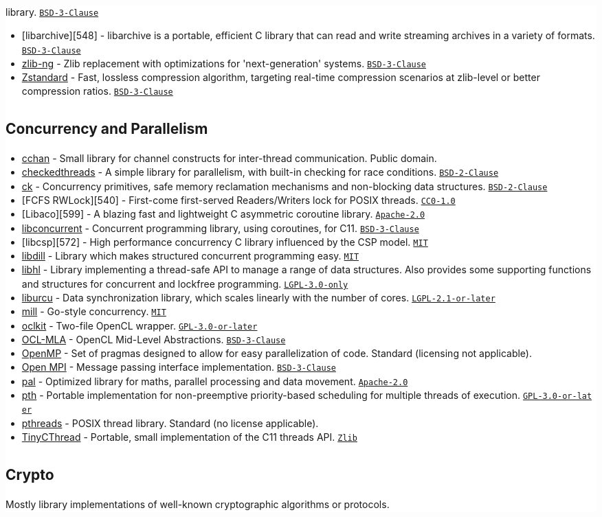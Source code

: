   library. [``BSD-3-Clause``][BSD-3-Clause]
* [libarchive][548] - libarchive is a portable, efficient C library that can read and write streaming archives in a variety of formats.
  [``BSD-3-Clause``][BSD-3-Clause]
* [zlib-ng][1] - Zlib replacement with optimizations for 'next-generation'
  systems. [``BSD-3-Clause``][BSD-3-Clause]
* [Zstandard][510] - Fast, lossless compression algorithm, targeting real-time
  compression scenarios at zlib-level or better compression ratios.
  [``BSD-3-Clause``][BSD-3-Clause]

## Concurrency and Parallelism ##

* [cchan][243] - Small library for channel constructs for inter-thread
  communication. Public domain.
* [checkedthreads][465] - A simple library for
  parallelism, with built-in checking for race conditions. [``BSD-2-Clause``][BSD-2-Clause]
* [ck][242] - Concurrency primitives, safe memory reclamation mechanisms and
  non-blocking data structures. [``BSD-2-Clause``][BSD-2-Clause]
* [FCFS RWLock][540] - First-come first-served Readers/Writers lock for POSIX threads. [``CC0-1.0``][CC0-1.0]
* [Libaco][599] - A blazing fast and lightweight C asymmetric coroutine library. [``Apache-2.0``][Apache-2.0]
* [libconcurrent][390] - Concurrent programming library, using coroutines, for
  C11. [``BSD-3-Clause``][BSD-3-Clause]
* [libcsp][572] - High performance concurrency C library influenced by the CSP model. [``MIT``][MIT]
* [libdill][442] - Library which makes structured concurrent programming
  easy. [``MIT``][MIT]
* [libhl][478] - Library implementing a thread-safe API to manage a range of data
  structures. Also provides some supporting functions and structures for
  concurrent and lockfree programming. [``LGPL-3.0-only``][LGPL-3.0-only]
* [liburcu][474] - Data synchronization library, which scales linearly with the
  number of cores. [``LGPL-2.1-or-later``][LGPL-2.1-or-later]
* [mill][352] - Go-style concurrency. [``MIT``][MIT]
* [oclkit][311] - Two-file OpenCL wrapper. [``GPL-3.0-or-later``][GPL-3.0-or-later]
* [OCL-MLA][312] - OpenCL Mid-Level Abstractions. [``BSD-3-Clause``][BSD-3-Clause]
* [OpenMP][37] - Set of pragmas designed to allow for easy parallelization of
  code. Standard (licensing not applicable).
* [Open MPI][284] - Message passing interface implementation. [``BSD-3-Clause``][BSD-3-Clause]
* [pal][459] - Optimized library for maths, parallel processing and data
  movement. [``Apache-2.0``][Apache-2.0]
* [pth][180] - Portable implementation for non-preemptive priority-based
  scheduling for multiple threads of execution.
  [``GPL-3.0-or-later``][GPL-3.0-or-later]
* [pthreads][146] - POSIX thread library. Standard (no license applicable).
* [TinyCThread][115] - Portable, small implementation of the C11 threads
  API. [``Zlib``][Zlib]

## Crypto ##

Mostly library implementations of well-known cryptographic algorithms or
protocols.


[AFL-2.1]: https://spdx.org/licenses/AFL-2.1.html
[AGPL-3.0-only]: https://spdx.org/licenses/AGPL-3.0-only.html
[AGPL-3.0-or-later]: https://spdx.org/licenses/AGPL-3.0-or-later.html
[Apache-2.0]: https://spdx.org/licenses/Apache-2.0.html
[BSD-1-Clause]: https://spdx.org/licenses/BSD-1-Clause.html
[BSD-2-Clause]: https://spdx.org/licenses/BSD-2-Clause.html
[BSD-3-Clause]: https://spdx.org/licenses/BSD-3-Clause.html
[BSD-4-Clause]: https://spdx.org/licenses/BSD-4-Clause.html
[CC0-1.0]: https://spdx.org/licenses/CC0-1.0.html
[curl]: https://spdx.org/licenses/curl.html
[GPL-2.0-only]: https://spdx.org/licenses/GPL-2.0-only.html
[GPL-2.0-or-later]: https://spdx.org/licenses/GPL-2.0-or-later.html
[GPL-3.0-only]: https://spdx.org/licenses/GPL-3.0-only.html
[GPL-3.0-or-later]: https://spdx.org/licenses/GPL-3.0-or-later.html
[ICU]: https://spdx.org/licenses/ICU.html
[ISC]: https://spdx.org/licenses/ISC.html
[LGPL-2.0-or-later]: https://spdx.org/licenses/LGPL-2.0-or-later.html
[LGPL-2.1-only]: https://spdx.org/licenses/LGPL-2.1-only.html
[LGPL-2.1-or-later]: https://spdx.org/licenses/LGPL-2.1-or-later.html
[LGPL-3.0-only]: https://spdx.org/licenses/LGPL-3.0-only.html
[LGPL-3.0-or-later]: https://spdx.org/licenses/LGPL-3.0-or-later.html
[Libpng]: https://spdx.org/licenses/Libpng.html
[MIT]: https://spdx.org/licenses/MIT.html
[MPL-2.0]: https://spdx.org/licenses/MPL-2.0.html
[NCSA]: https://spdx.org/licenses/NCSA.html
[OLDAP-2.8]: https://spdx.org/licenses/OLDAP-2.8.html
[PostgreSQL]: https://spdx.org/licenses/PostgreSQL.html
[TCL]: https://spdx.org/licenses/TCL.html
[Unlicense]: https://spdx.org/licenses/Unlicense.html
[WTFPL]: https://spdx.org/licenses/WTFPL.html
[X11]: https://spdx.org/licenses/X11.html
[Zlib]: https://spdx.org/licenses/Zlib.html
[1]: https://github.com/Dead2/zlib-ng
[2]: https://github.com/Cyan4973/FiniteStateEntropy
[3]: https://github.com/dertuxmalwieder/libvldmail
[4]: https://github.com/aosp-mirror/platform_bionic
[5]: https://github.com/yhfudev/cpp-ci-unit-test.git
[6]: https://port70.net/~nsz/c/c89/c89-draft.html
[7]: https://en.wikipedia.org/wiki/The_C_Programming_Language
[8]: https://github.com/json-c/json-c
[9]: https://www.fefe.de/dietlibc/
[10]: https://musl.libc.org/
[11]: https://tools.ietf.org/html/rfc7159
[12]: https://uclibc-ng.org/
[13]: https://opensource.org/osd
[14]: https://www.gtk.org/
[16]: http://webserver2.tecgraf.puc-rio.br/iup/
[17]: https://github.com/saitoha/libsixel
[18]: https://www.enlightenment.org?p=about%252Flibs
[19]: http://www.tcl.tk/
[21]: http://xforms-toolkit.org/
[22]: https://www.sqlite.org/
[23]: https://unqlite.org/
[24]: https://github.com/google/brotli
[25]: https://en.wikipedia.org/wiki/Dynamic_array
[26]: https://github.com/clibs/clib
[27]: https://github.com/clibs/clib/wiki/Packages
[28]: http://www.koanlogic.com/libu/
[29]: https://github.com/antirez/sds
[30]: https://en.wikipedia.org/wiki/MIME
[31]: https://trumpowen.github.io/MegaMimes
[32]: https://github.com/kgabis/parson
[33]: https://www.codeproject.com/Articles/6154/Writing-Efficient-C-and-C-Code-Optimization
[34]: http://re2c.org/index.html
[35]: http://shop.oreilly.com/product/0636920033677.do
[36]: http://shop.oreilly.com/product/0636920028000.do
[37]: https://www.openmp.org/
[38]: https://clang.llvm.org/
[39]: https://github.com/recp/json
[40]: https://gcc.gnu.org/
[41]: https://github.com/libgit2/libgit2/blob/master/COPYING
[42]: http://anjuta.org/
[43]: https://www.geany.org/
[44]: https://www.kdevelop.org/
[45]: https://www.codelite.org/
[46]: https://www.gnu.org/software/gnulib/
[47]: https://www.gnu.org/software/gsl/
[48]: https://liballeg.org
[49]: https://github.com/vasi/pixz
[50]: https://www.libsdl.org/
[51]: https://redis.io/
[52]: http://zeromq.org/
[53]: http://www.digip.org/jansson/
[54]: http://www.colm.net/open-source/ragel/
[55]: https://dl.acm.org/citation.cfm?id=179241
[56]: http://libuv.org
[57]: https://www.gnu.org/software/libc/
[58]: https://github.com/silentbicycle/greatest
[59]: https://libcheck.github.io/check
[60]: https://lloyd.github.io/yajl/
[61]: https://libgit2.org/
[62]: http://xmlsoft.org/
[63]: https://www.ffmpeg.org/
[64]: http://knking.com/books/c2/index.html
[65]: https://curl.haxx.se/libcurl/
[66]: https://github.com/Snaipe/libcsptr
[67]: http://site.icu-project.org/
[68]: https://libspng.org/
[69]: https://lodev.org/lodepng/
[70]: http://www.fftw.org/
[71]: https://sourceforge.net/projects/kissfft/
[72]: https://bitbucket.org/MDukhan/yeppp
[73]: https://graphics.stanford.edu/~seander/bithacks.html
[74]: http://pcc.ludd.ltu.se/
[75]: http://pcc.ludd.ltu.se/licenses/
[76]: http://attractivechaos.github.io/klib/#About
[77]: https://github.com/netmail-open/wjelement/
[78]: http://apr.apache.org/
[79]: https://gmplib.org/
[80]: https://github.com/cesanta/slre
[81]: http://tiny-rex.sourceforge.net/
[82]: https://github.com/laurikari/tre/
[83]: http://www.pcre.org/
[84]: https://github.com/Tuplanolla/cheat
[85]: http://www.valgrind.org/
[86]: https://www.gnu.org/software/binutils/
[87]: https://www.gnu.org/software/gdb/
[88]: https://fragglet.github.io/c-algorithms
[89]: http://expat.sourceforge.net/
[90]: https://www.sfml-dev.org/download/csfml/
[91]: https://www.sfml-dev.org/index.php
[92]: http://freeweb.siol.net/rmihor/NppCCompletionPlugin.zip
[93]: https://github.com/keybuk/libnih
[94]: http://cunit.sourceforge.net/
[95]: https://rr-project.org/
[96]: http://libcello.org/
[97]: http://nethack4.org/projects/aimake/
[98]: https://www.glfw.org/
[99]: http://freeglut.sourceforge.net
[100]: https://uriparser.github.io
[101]: https://github.com/orangeduck/Corange
[102]: http://shop.oreilly.com/product/0636920015482.do
[103]: http://ccodearchive.net/
[104]: http://ccodearchive.net/list.html
[105]: https://symas.com/lightning-memory-mapped-database/
[106]: https://nanomsg.github.io/nng/
[107]: https://ioquake3.org
[108]: https://github.com/RandyGaul/tinyheaders
[109]: https://github.com/compuphase/minIni
[110]: https://www.openssl.org/
[111]: https://www.openssl.org/source/license.html
[112]: http://www.gnutls.org/
[113]: https://github.com/RhysU/c99sh
[114]: https://github.com/nothings/stb
[115]: https://tinycthread.github.io/
[116]: http://mike.steinert.ca/bstring/
[117]: http://coap.technology/
[118]: http://facil.io/
[119]: https://www.enlightenment.org
[120]: https://zserge.com/jsmn.html
[121]: https://www.postgresql.org/
[122]: https://madmurphy.github.io/libconfini/html/index.html
[123]: https://gstreamer.freedesktop.org/
[124]: http://libevent.org/
[125]: https://www.hboehm.info/gc/
[126]: https://github.com/rampantpixels/rpmalloc
[127]: https://h2o.examp1e.net/
[128]: https://github.com/atgreen/libffi
[129]: https://github.com/protobuf-c/protobuf-c
[130]: https://github.com/jmckaskill/c-capnproto
[131]: https://en.wikipedia.org/wiki/External_Data_Representation
[132]: https://bitbucket.org/martijnj/msgpackalt
[133]: http://www.netlib.org/lapack/lapacke.html
[134]: http://www.netlib.org/lapack/
[135]: https://github.com/martinh/libconfuse
[136]: https://github.com/obgm/libcoap
[137]: http://math-atlas.sourceforge.net/
[138]: http://lionet.info/asn1c/compiler.html
[139]: https://github.com/nanomsg/nanomsg
[140]: http://avro.apache.org/docs/current/api/c/index.html#_introduction_to_avro_c
[141]: https://cmocka.org/
[142]: https://gnupg.org/related_software/libgcrypt
[143]: https://github.com/libressl-portable/
[144]: http://software.schmorp.de/pkg/libev.html
[145]: https://google.github.io/flatbuffers/
[146]: https://en.wikipedia.org/wiki/POSIX_Threads
[147]: https://www.opengl.org/
[148]: http://www.sgi.com/tech/opengl/?/license.html
[149]: https://github.com/flycheck/flycheck
[150]: http://joaotavora.github.io/yasnippet/
[151]: https://github.com/ycm-core/YouCompleteMe
[152]: https://sites.google.com/site/lccretargetablecompiler/
[153]: https://github.com/drh/lcc/blob/master/CPYRIGHT
[154]: https://github.com/swenson/vector.h
[155]: https://www.gnu.org/software/adns/
[156]: http://adtinfo.org/libavl.html/index.html
[157]: http://sourceware.org/binutils/docs/bfd/
[158]: https://gnu.org/software/freeipmi/index.html
[159]: https://gnu.org/software/glpk/
[160]: https://gnu.org/software/gsasl/
[161]: https://gnu.org/software/gss/
[162]: https://gnu.org/software/libffcall/
[163]: https://gnu.org/software/libiconv/
[164]: https://gnu.org/software/libidn/
[165]: https://gnu.org/software/libmicrohttpd/
[166]: https://www.hughes.com.au/products/libhttpd/
[167]: https://github.com/gpakosz/whereami
[168]: http://www.webdav.org/neon/
[169]: http://mihl.sourceforge.net/
[170]: https://www.coralbits.com/libonion/
[171]: https://cesanta.com
[172]: https://risoflora.github.io/libsagui/
[173]: https://gnu.org/software/libunistring/
[174]: https://gnu.org/software/libxmi/
[175]: http://www.multiprecision.org/mpc/
[176]: http://mpfr.loria.fr/index.html
[177]: https://gnu.org/software/mpria/
[178]: https://gnu.org/software/ncurses/
[179]: https://gnu.org/software/osip/
[180]: https://gnu.org/software/pth/
[181]: https://savedparadigms.files.wordpress.com/2014/09/harbison-s-p-steele-g-l-c-a-reference-manual-5th-ed.pdf
[182]: http://shop.oreilly.com/product/9780596004361.do
[183]: http://shop.oreilly.com/product/0636920026136.do
[184]: https://www.pearson.com/us/higher-education/program/Prata-C-Primer-Plus-6th-Edition/PGM4399.html
[185]: http://www.planetpdf.com/codecuts/pdfs/ooc.pdf
[186]: https://github.com/vim-syntastic/syntastic
[187]: https://github.com/dvidelabs/flatcc
[188]: http://apophenia.info
[189]: https://github.com/b-k/apophenia/blob/master/install/COPYING
[190]: https://github.com/swenson/sort
[191]: http://steve-yegge.blogspot.co.nz/2008/10/universal-design-pattern.html
[192]: http://libjpeg.sourceforge.net/
[193]: https://libjpeg-turbo.virtualgl.org/
[194]: https://www.libjpeg-turbo.org/About/License
[195]: http://libccv.org/
[196]: https://github.com/google/gumbo-parser
[197]: https://llhttp.org
[198]: https://download.libsodium.org/doc
[199]: https://lwan.ws
[200]: https://github.com/mozilla/mozjpeg
[201]: https://github.com/redis/hiredis
[202]: https://jvns.ca/blog/2014/12/14/fun-with-threads/
[203]: https://github.com/silentbicycle/socket99
[204]: http://danluu.com/malloc-tutorial/
[205]: https://web.archive.org/web/20170620131430/https://www.tedunangst.com/flak/post/memcpy-vs-memmove
[206]: https://blogs.oracle.com/linux/8-gdb-tricks-you-should-know-v2
[207]: https://www.youtube.com/playlist?list=PLLX-Q6B8xqZ8n8bwjGdzBJ25X2utwnoEG
[208]: http://nethack4.org/blog/building-c.html
[209]: https://github.com/riolet/WAFer
[210]: https://docs.google.com/presentation/d/1h49gY3TSiayLMXYmRMaAEMl05FaJ-Z6jDOWOz3EsqqQ/edit?pli=1#slide=id.gaf50702c_0153
[211]: http://cppinstitute.com/study-resources
[212]: http://www.crasseux.com/books/ctut.pdf
[213]: https://pdos.csail.mit.edu/6.828/2017/readings/pointers.pdf
[214]: https://github.com/adamierymenko/huffandpuff
[215]: https://sourceforge.net/projects/vtd-xml/
[216]: https://michaelrsweet.github.io?Z3
[217]: http://svn.msweet.org/mxml/trunk/COPYING
[218]: http://ezxml.sourceforge.net/
[219]: https://github.com/blunderer/libroxml
[220]: https://github.com/DanielGibson/Snippets/
[221]: https://github.com/id-Software/Quake-2
[222]: http://www.etpan.org
[223]: https://github.com/commonmark/commonmark-spec
[224]: https://github.com/commonmark/commonmark-spec/blob/master/LICENSE
[225]: https://github.com/id-Software/Quake
[226]: http://czmq.zeromq.org
[227]: https://marek.vavrusa.com/memory/
[228]: https://github.com/alanxz/rabbitmq-c
[229]: http://www.rabbitmq.com/
[230]: http://zlib.net
[231]: https://github.com/libretro/RetroArch
[232]: https://www.libretro.com/
[233]: http://mongoc.org/
[234]: https://www.mongodb.org/
[235]: https://github.com/mongodb/libbson
[236]: https://github.com/cloudwu/pbc
[237]: https://github.com/sinemetu1/twitc
[238]: https://github.com/orangeduck/mpc
[239]: https://github.com/vstakhov/libucl
[240]: http://snaipe.me/c/c-smart-pointers/
[241]: https://github.com/gpakosz/PackedArray
[242]: http://concurrencykit.org
[243]: http://repo.hu/projects/cchan/
[244]: http://sophia.systems
[245]: http://www.greenend.org.uk/rjk/tech/inline.html
[246]: https://criterion.readthedocs.io/en/master
[247]: https://port70.net/~nsz/c/c11/n1570.html
[248]: https://en.wikibooks.org/wiki/C_Programming
[249]: http://www.codeblocks.org/
[250]: http://cedet.sourceforge.net/
[251]: http://mingw.org/
[252]: http://mingw.org/license
[253]: https://cygwin.com/
[254]: https://cygwin.com/licensing.html
[255]: http://flintlib.org/
[256]: http://pari.math.u-bordeaux.fr/
[257]: http://blog.noctua-software.com/c-tricks.html
[258]: https://port70.net/~nsz/c/c99/n1256.html
[259]: https://spdx.org/licenses/EPL-1.0.html
[260]: https://netbeans.org/
[261]: https://github.com/JonnyWhatshisface/libwebsock
[262]: http://c-faq.com/
[263]: https://computing.llnl.gov/tutorials/pthreads/
[264]: https://computing.llnl.gov/tutorials/openMP/
[265]: https://computing.llnl.gov/tutorials/mpi/
[266]: https://wiki.sei.cmu.edu/confluence/display/c/SEI+CERT+C+Coding+Standard
[267]: http://blog.pkh.me/p/20-templating-in-c.html
[268]: http://lipforge.ens-lyon.fr/www/crlibm/index.html
[269]: https://logological.org/gpp
[270]: https://github.com/docopt/docopt.c
[271]: https://xmake.io/
[272]: https://kukuruku.co/hub/programming/i-do-not-know-c
[273]: http://troydhanson.github.io/uthash/
[274]: https://github.com/jibsen/parg
[275]: http://blog.llvm.org/2011/05/what-every-c-programmer-should-know.html
[276]: https://github.com/ryanmjacobs/c
[277]: http://wolkykim.github.io/qlibc
[278]: https://github.com/wolkykim/qlibc/blob/master/LICENSE
[279]: https://gist.github.com/eatonphil/21b3d6569f24ad164365
[280]: https://www.flourish.org/cinclude2dot/
[281]: http://www.dyncall.org/
[282]: http://www.mcs.anl.gov/petsc/
[283]: http://slepc.upv.es/
[284]: https://github.com/open-mpi/ompi
[285]: http://www.mpich.org/
[286]: http://git.mpich.org/mpich.git/blob_plain/6aab201f58d71fc97f2c044d250389ba86ac1e3c:/COPYRIGHT
[287]: http://mingw-w64.yaxm.org/doku.php/start
[288]: https://github.com/google/sanitizers
[289]: https://github.com/include-what-you-use/include-what-you-use
[290]: http://dotat.at/prog/unifdef/
[291]: https://tls.mbed.org/
[292]: http://www.fefe.de/djb/
[293]: http://jemalloc.net
[295]: https://github.com/gperftools/gperftools
[296]: http://www.throwtheswitch.org/unity
[297]: http://www.throwtheswitch.org/cmock
[298]: http://www.throwtheswitch.org/cexception
[299]: https://www.libtom.net
[300]: https://pngquant.org/lib/
[301]: https://wiki.haskell.org/Introduction_to_QuickCheck2
[302]: https://github.com/silentbicycle/theft
[303]: http://chipmunk-physics.net
[304]: https://conan.io/
[305]: https://faragon.github.io/libsrt.html
[306]: https://libusb.info/
[307]: https://www.gnu.org/software/complexity/
[308]: http://www.eso.org/sci/software/cpl/
[309]: https://www.cprover.org/cbmc/
[310]: https://github.com/0intro/libelf
[311]: https://github.com/matze/oclkit
[312]: http://tuxfan.github.io/ocl-mla/
[313]: http://c2html.sourceforge.net/whatisc2html.html
[314]: http://astyle.sourceforge.net/
[315]: https://www.gnu.org/software/indent/
[316]: http://www.feynarts.de/cuba/
[317]: http://www.gedanken.org.uk/software/cxref/
[318]: http://www.doxygen.nl/
[319]: https://github.com/google/cpu_features
[320]: https://www.gnu.org/software/ddd/ddd.html
[321]: http://docutils.sourceforge.net/
[322]: https://hplgit.github.io/doconce/doc/web/index.html
[323]: http://fabutil.org/
[324]: https://www.gnu.org/software/make/
[325]: https://github.com/libfann/fann
[326]: https://github.com/centaurean/spookyhash
[327]: https://github.com/attractivechaos/kann
[328]: https://glade.gnome.org/
[329]: https://cmake.org/
[330]: https://www.gnu.org/software/global/
[331]: https://gmsl.sourceforge.net/
[332]: https://github.com/nfc-tools/libnfc
[333]: http://www.andre-simon.de/index.php
[334]: https://en.wikipedia.org/wiki/Levenshtein_distance
[335]: https://spdx.org/licenses/GPL-1.0.html
[336]: https://github.com/ndevilla/iniparser
[337]: https://github.com/jtsiomb/kdtree
[338]: http://www.oberhumer.com/opensource/lzo/
[339]: http://www.nlnetlabs.nl/projects/ldns/index.html
[340]: https://wiki.gnome.org/Projects/LibRsvg
[341]: https://www.pyyaml.org/wiki/LibYAML
[342]: https://www.xiph.org/ao/
[343]: https://www.chiark.greenend.org.uk/~sgtatham/mp/
[344]: https://brechtsanders.github.io/xlsxio/
[345]: https://github.com/jeremyevans/ape_tag_libs/tree/master/c
[346]: http://www.mission-base.com/peter/source/
[347]: https://cdecl.org/
[348]: https://mpv.io
[349]: https://www.recurse.com/blog/5-learning-c-with-gdb
[350]: https://github.com/P-p-H-d/mlib
[351]: https://www.gnu.org/software/gperf/
[352]: http://libmill.org/
[353]: https://talloc.samba.org/talloc/doc/html/index.html
[354]: https://github.com/libimobiledevice/libimobiledevice
[355]: http://kitsune-dsu.com/
[356]: https://github.com/abiggerhammer/hammer
[357]: http://250bpm.com/blog:56
[358]: https://web.archive.org/web/20170429175803/http://www.samnip.ps/thought/macro-storage-for-inverse-comma
[359]: https://github.com/awslabs/s2n
[360]: https://github.com/wooorm/levenshtein.c
[361]: https://pp.ipd.kit.edu/firm/
[362]: http://www.etalabs.net/compare_libcs.html
[363]: http://ed-von-schleck.github.io/shoco
[364]: https://github.com/antirez/smaz
[365]: https://github.com/prideout/heman
[366]: https://github.com/cacalabs/libcaca
[367]: http://tartarus.org/martin/PorterStemmer/
[368]: https://mesonbuild.com/
[369]: https://icculus.org/twilight/darkplaces/
[370]: http://orx-project.org
[371]: https://github.com/AlexanderAgd/CLIST
[372]: http://libsound.io
[373]: http://libcox.symisc.net/
[374]: https://proprogramming.org/some-unknown-features-or-tricks-in-c-language/
[375]: https://perf.wiki.kernel.org/index.php/Main_Page
[376]: https://xiph.org/ao/
[377]: https://github.com/camgunz/cmp
[378]: https://github.com/ludocode/mpack
[379]: https://msgpack.org/
[380]: http://www.oracle.com/us/products/database/berkeley-db
[381]: https://spdx.org/licenses/AGPL-1.0.html
[382]: http://www.libpng.org/
[383]: https://github.com/wooorm/stmr.c
[384]: http://cairographics.org/
[385]: https://spdx.org/licenses/MPL-1.1.html
[386]: https://github.com/evolutional/utest
[387]: https://github.com/rgamble/libcsv
[388]: https://github.com/blynn/dlx
[389]: https://en.wikipedia.org/wiki/Knuth's_Algorithm_X
[390]: https://github.com/sharow/libconcurrent
[391]: https://hintjens.gitbooks.io/scalable-c/content/index.html
[392]: https://nemequ.github.io/munit
[393]: https://github.com/quixdb/squash
[394]: https://github.com/codeplea/minctest
[395]: https://github.com/codeplea/tinyexpr
[396]: https://github.com/nsf/termbox
[397]: http://opic.rocks/
[398]: https://github.com/waruqi/tbox
[399]: http://sourceforge.net/projects/libquickmail/
[400]: https://github.com/liteserver/binn
[401]: https://sourceforge.net/projects/giflib/
[402]: https://github.com/libgd/libgd
[403]: https://embed.cs.utah.edu/creduce/
[404]: http://www.gnu.org/software/cflow/
[405]: https://github.com/hoedown/hoedown
[406]: https://github.com/srdja/Collections-C
[407]: https://github.com/Juniper/libxo
[408]: https://github.com/Immediate-Mode-UI/Nuklear
[409]: https://github.com/blunderer/libroxml
[410]: https://www.spinellis.gr/cscout/
[411]: https://liblfds.org/
[412]: https://codeplea.com/genann
[413]: https://github.com/cofyc/argparse
[414]: https://github.com/anholt/libepoxy
[415]: https://kore.io/
[416]: http://zeromq.org/
[417]: https://wiki.gnome.org/action/show/Projects/LibRsvg?action=show&redirect=LibRsvg
[418]: http://shop.oreilly.com/product/0636920033844.do
[419]: https://github.com/zeromq/zyre
[420]: https://github.com/zeromq/zproject
[421]: https://github.com/zeromq/zproto
[422]: https://github.com/it4e/CHL
[423]: http://www.koanlogic.com/klone/
[425]: http://savannah.nongnu.org/projects/attr/
[426]: https://sourceforge.net/projects/tinyfiledialogs/
[427]: http://www.bzip.org/
[428]: http://msys2.github.io/
[429]: http://www.libsigil.com/
[430]: https://www.freedesktop.org/wiki/Software/dbus/
[431]: https://github.com/sheredom/json.h
[432]: http://lzip.nongnu.org/clzip.html
[433]: http://lzip.nongnu.org/lzip.html
[434]: https://github.com/openvenues/libpostal
[435]: https://github.com/premake/premake-core
[436]: https://github.com/jgm/cmark
[437]: http://hardysimpson.github.io/zlog/
[438]: http://www.pell.portland.or.us/~orc/Code/discount/
[439]: https://github.com/clMathLibraries/clBLAS
[440]: https://criu.org/Main_Page
[441]: https://github.com/neomake/neomake
[442]: http://libdill.org/
[443]: https://nullprogram.com/blog/2015/02/17
[444]: https://github.com/ands/lightmapper
[445]: http://blosc.org/pages/blosc-in-depth
[446]: https://github.com/Kazade/kazmath
[447]: http://pdclib.e43.eu/
[448]: https://github.com/vurtun/mmx
[449]: https://tulipindicators.org/
[450]: https://locklessinc.com/benchmarks_allocator.shtml
[451]: https://locklessinc.com/
[452]: https://github.com/distcc/distcc
[453]: https://github.com/doches/progressbar
[454]: http://mpitutorial.com/
[455]: http://libtrading.org/
[456]: https://github.com/prideout/par
[457]: https://github.com/grimfang4/sdl-gpu
[458]: http://www.mega-nerd.com/libsndfile/
[459]: https://github.com/parallella/pal
[460]: https://tatsuhiro-t.github.io/wslay/
[461]: http://www.libtom.net/LibTomMath/
[462]: http://www.libtom.net/TomsFastMath/
[463]: http://www.libtom.net/LibTomPoly/
[464]: https://github.com/LibVNC/libvncserver
[465]: https://github.com/yosefk/checkedthreads
[466]: https://ccache.dev/
[467]: https://github.com/esneider/debug
[468]: https://lldb.llvm.org/
[469]: https://github.com/JuliaLang/utf8proc
[470]: https://github.com/vmg/clar
[471]: https://github.com/powturbo/TurboPFor
[472]: https://github.com/sheredom/utf8.h
[473]: https://github.com/troydhanson/tpl
[474]: http://liburcu.org/
[475]: http://oprofile.sourceforge.net/news/
[476]: http://libcork.readthedocs.io/en/0.14.0/
[477]: https://github.com/jppbsi/LibDEEP
[478]: https://github.com/xant/libhl
[479]: https://github.com/josephg/librope
[480]: https://github.com/miracl/MIRACL
[481]: https://github.com/RoaringBitmap/CRoaring
[482]: http://roaringbitmap.org/
[483]: https://github.com/cvxgrp/scs
[484]: https://github.com/powturbo/TurboRLE
[485]: https://github.com/trezor/trezor-crypto
[486]: https://github.com/NuxiNL/cloudlibc
[487]: https://en.wikipedia.org/wiki/Capability-based_security
[488]: https://github.com/NeonMercury/jfes
[489]: https://github.com/inikep/lizard
[490]: https://nullprogram.com/blog/2017/03/30
[491]: https://github.com/westes/flex
[492]: https://www.gnu.org/software/bison/
[493]: https://openquantumsafe.org/
[494]: https://github.com/sabotage-linux/netbsd-curses
[495]: https://github.com/lemire/clhash
[496]: https://github.com/dmw/caffeine
[497]: https://github.com/fredrik-johansson/arb
[498]: https://github.com/theck01/offbrand_lib
[499]: https://github.com/simplegeo/libgeohash
[500]: https://github.com/smackers/smack
[501]: http://cppcheck.sourceforge.net/
[502]: https://clang.llvm.org/docs/ClangCheck.html
[503]: https://github.com/bvdberg/ctest
[504]: https://github.com/antirez/linenoise
[505]: https://github.com/memononen/nanovg
[506]: https://github.com/centaurean/density
[507]: https://maciejczyzewski.github.io/retter
[508]: http://lz4.github.io/lz4/
[509]: https://github.com/spotify/sparkey
[510]: http://facebook.github.io/zstd/
[511]: https://libvips.github.io/libvips/
[512]: http://whitedb.org/
[513]: http://paulbatchelor.github.io/proj/soundpipe.html
[514]: https://github.com/atomicobject/heatshrink
[515]: http://ebassi.github.io/graphene/
[516]: https://www.raylib.com
[517]: https://github.com/kkos/oniguruma
[518]: https://github.com/k-takata/Onigmo
[519]: https://github.com/lemire/simdcomp
[520]: https://github.com/kuba--/zip
[521]: https://www.scons.org/
[522]: http://cyan4973.github.io/xxHash
[523]: https://github.com/aubio/aubio
[524]: https://github.com/groonga/groonga
[525]: https://100.github.io/Cranium/
[526]: http://www.saphir2.com/sphlib/
[527]: https://github.com/google/highwayhash
[528]: http://nullprogram.com/blog/2017/08/20/
[529]: http://nullprogram.com/blog/2017/09/21/
[530]: https://github.com/leo-yuriev/t1ha
[531]: http://www.gii.upv.es/tlsf/
[532]: https://github.com/minad/tlsf
[533]: https://github.com/gildor2/fast_zlib
[534]: https://github.com/ferreiradaselva/mathc
[535]: https://github.com/ferreiradaselva/uastar